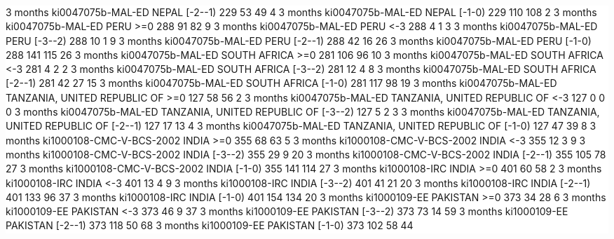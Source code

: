 3 months    ki0047075b-MAL-ED          NEPAL                          [-2--1)      229     53     49      4
3 months    ki0047075b-MAL-ED          NEPAL                          [-1-0)       229    110    108      2
3 months    ki0047075b-MAL-ED          PERU                           >=0          288     91     82      9
3 months    ki0047075b-MAL-ED          PERU                           <-3          288      4      1      3
3 months    ki0047075b-MAL-ED          PERU                           [-3--2)      288     10      1      9
3 months    ki0047075b-MAL-ED          PERU                           [-2--1)      288     42     16     26
3 months    ki0047075b-MAL-ED          PERU                           [-1-0)       288    141    115     26
3 months    ki0047075b-MAL-ED          SOUTH AFRICA                   >=0          281    106     96     10
3 months    ki0047075b-MAL-ED          SOUTH AFRICA                   <-3          281      4      2      2
3 months    ki0047075b-MAL-ED          SOUTH AFRICA                   [-3--2)      281     12      4      8
3 months    ki0047075b-MAL-ED          SOUTH AFRICA                   [-2--1)      281     42     27     15
3 months    ki0047075b-MAL-ED          SOUTH AFRICA                   [-1-0)       281    117     98     19
3 months    ki0047075b-MAL-ED          TANZANIA, UNITED REPUBLIC OF   >=0          127     58     56      2
3 months    ki0047075b-MAL-ED          TANZANIA, UNITED REPUBLIC OF   <-3          127      0      0      0
3 months    ki0047075b-MAL-ED          TANZANIA, UNITED REPUBLIC OF   [-3--2)      127      5      2      3
3 months    ki0047075b-MAL-ED          TANZANIA, UNITED REPUBLIC OF   [-2--1)      127     17     13      4
3 months    ki0047075b-MAL-ED          TANZANIA, UNITED REPUBLIC OF   [-1-0)       127     47     39      8
3 months    ki1000108-CMC-V-BCS-2002   INDIA                          >=0          355     68     63      5
3 months    ki1000108-CMC-V-BCS-2002   INDIA                          <-3          355     12      3      9
3 months    ki1000108-CMC-V-BCS-2002   INDIA                          [-3--2)      355     29      9     20
3 months    ki1000108-CMC-V-BCS-2002   INDIA                          [-2--1)      355    105     78     27
3 months    ki1000108-CMC-V-BCS-2002   INDIA                          [-1-0)       355    141    114     27
3 months    ki1000108-IRC              INDIA                          >=0          401     60     58      2
3 months    ki1000108-IRC              INDIA                          <-3          401     13      4      9
3 months    ki1000108-IRC              INDIA                          [-3--2)      401     41     21     20
3 months    ki1000108-IRC              INDIA                          [-2--1)      401    133     96     37
3 months    ki1000108-IRC              INDIA                          [-1-0)       401    154    134     20
3 months    ki1000109-EE               PAKISTAN                       >=0          373     34     28      6
3 months    ki1000109-EE               PAKISTAN                       <-3          373     46      9     37
3 months    ki1000109-EE               PAKISTAN                       [-3--2)      373     73     14     59
3 months    ki1000109-EE               PAKISTAN                       [-2--1)      373    118     50     68
3 months    ki1000109-EE               PAKISTAN                       [-1-0)       373    102     58     44